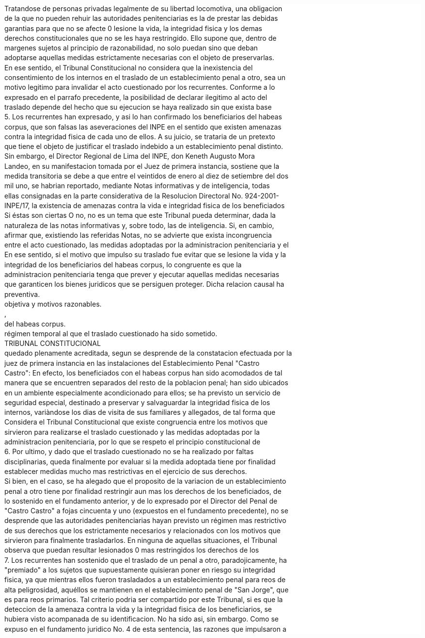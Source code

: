 Tratandose de personas privadas legalmente de su libertad locomotiva, una obligacion  
de la que no pueden rehuir las autoridades penitenciarias es la de prestar las debidas  
garantias para que no se afecte 0 lesione la vida, la integridad fisica y los demas  
derechos constitucionales que no se les haya restringido. Ello supone que, dentro de  
margenes sujetos al principio de razonabilidad, no solo puedan sino que deban  
adoptarse aquellas medidas estrictamente necesarias con el objeto de preservarlas.  
En ese sentido, el Tribunal Constitucional no considera que la inexistencia del  
consentimiento de los internos en el traslado de un establecimiento penal a otro, sea un  
motivo legitimo para invalidar el acto cuestionado por los recurrentes. Conforme a lo  
expresado en el parrafo precedente, la posibilidad de declarar ilegitimo al acto del  
traslado depende del hecho que su ejecucion se haya realizado sin que exista base  
5. Los recurrentes han expresado, y asi lo han confirmado los beneficiarios del habeas  
corpus, que son falsas las aseveraciones del INPE en el sentido que existen amenazas  
contra la integridad fisica de cada uno de ellos. A su juicio, se trataria de un pretexto  
que tiene el objeto de justificar el traslado indebido a un establecimiento penal distinto.  
Sin embargo, el Director Regional de Lima del INPE, don Keneth Augusto Mora  
Landeo, en su manifestacion tomada por el Juez de primera instancia, sostiene que la  
medida transitoria se debe a que entre el veintidos de enero al diez de setiembre del dos  
mil uno, se habrian reportado, mediante Notas informativas y de inteligencia, todas  
ellas consignadas en la parte considerativa de la Resolucion Directoral No. 924-2001-  
INPE/17, la existencia de amenazas contra la vida e integridad fisica de los beneficiados  
Si éstas son ciertas O no, no es un tema que este Tribunal pueda determinar, dada la  
naturaleza de las notas informativas y, sobre todo, las de inteligencia. Si, en cambio,  
afirmar que, existiendo las referidas Notas, no se advierte que exista incongruencia  
entre el acto cuestionado, las medidas adoptadas por la administracion penitenciaria y el  
En ese sentido, si el motivo que impulso su traslado fue evitar que se lesione la vida y la  
integridad de los beneficiarios del habeas corpus, lo congruente es que la  
administracion penitenciaria tenga que prever y ejecutar aquellas medidas necesarias  
que garanticen los bienes juridicos que se persiguen proteger. Dicha relacion causal ha  
preventiva.  
objetiva y motivos razonables.  
,  
del habeas corpus.  
régimen temporal al que el traslado cuestionado ha sido sometido.  
TRIBUNAL CONSTITUCIONAL  
quedado plenamente acreditada, segun se desprende de la constatacion efectuada por la  
juez de primera instancia en las instalaciones del Establecimiento Penal "Castro  
Castro": En efecto, los beneficiados con el habeas corpus han sido acomodados de tal  
manera que se encuentren separados del resto de la poblacion penal; han sido ubicados  
en un ambiente especialmente acondicionado para ellos; se ha previsto un servicio de  
seguridad especial, destinado a preservar y salvaguardar la integridad fisica de los  
internos, variàndose los dias de visita de sus familiares y allegados, de tal forma que  
Considera el Tribunal Constitucional que existe congruencia entre los motivos que  
sirvieron para realizarse el traslado cuestionado y las medidas adoptadas por la  
administracion penitenciaria, por lo que se respeto el principio constitucional de  
6. Por ultimo, y dado que el traslado cuestionado no se ha realizado por faltas  
disciplinarias, queda finalmente por evaluar si la medida adoptada tiene por finalidad  
establecer medidas mucho mas restrictivas en el ejercicio de sus derechos.  
Si bien, en el caso, se ha alegado que el proposito de la variacion de un establecimiento  
penal a otro tiene por finalidad restringir aun mas los derechos de los beneficiados, de  
lo sostenido en el fundamento anterior, y de lo expresado por el Director del Penal de  
"Castro Castro" a fojas cincuenta y uno (expuestos en el fundamento precedente), no se  
desprende que las autoridades penitenciarias hayan previsto un régimen mas restrictivo  
de sus derechos que los estrictamente necesarios y relacionados con los motivos que  
sirvieron para finalmente trasladarlos. En ninguna de aquellas situaciones, el Tribunal  
observa que puedan resultar lesionados 0 mas restringidos los derechos de los  
7. Los recurrentes han sostenido que el traslado de un penal a otro, paradojicamente, ha  
"premiado" a los sujetos que supuestamente quisieran poner en riesgo su integridad  
fisica, ya que mientras ellos fueron trasladados a un establecimiento penal para reos de  
alta peligrosidad, aquéllos se mantienen en el establecimiento penal de "San Jorge", que  
es para reos primarios. Tal criterio podria ser compartido por este Tribunal, si es que la  
deteccion de la amenaza contra la vida y la integridad fisica de los beneficiarios, se  
hubiera visto acompanada de su identificacion. No ha sido asi, sin embargo. Como se  
expuso en el fundamento juridico No. 4 de esta sentencia, las razones que impulsaron a  